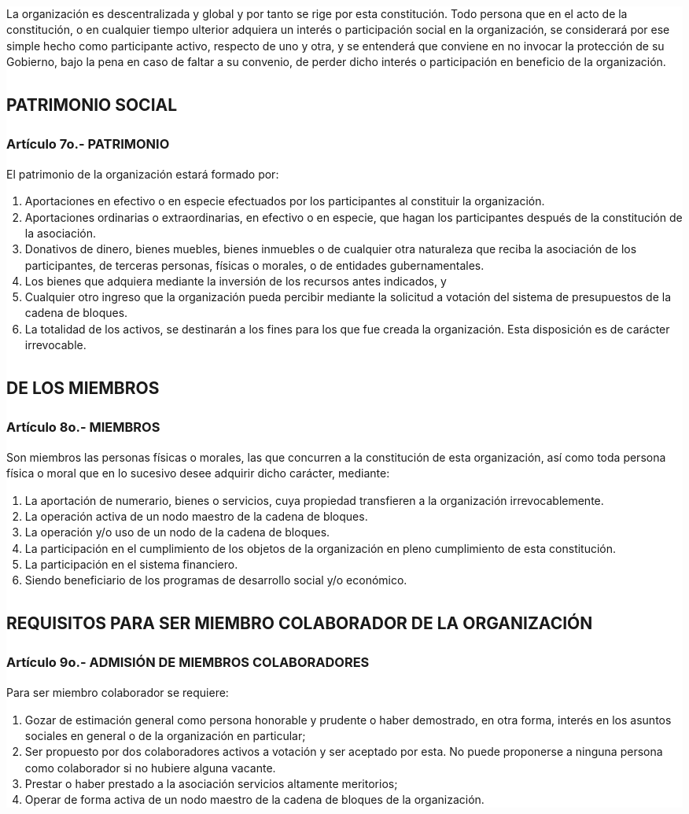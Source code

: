 La organización es descentralizada y global y por tanto se rige por esta constitución. Todo persona que en el acto de la constitución, o en cualquier tiempo ulterior adquiera un interés o participación social en la organización, se considerará por ese simple hecho como participante activo, respecto de uno y otra, y se entenderá que conviene en no invocar la protección de su Gobierno, bajo la pena en caso de faltar a su convenio, de perder dicho interés o participación en beneficio de la organización.

## PATRIMONIO SOCIAL

### Artículo 7o.- PATRIMONIO

El patrimonio de la organización estará formado por:

1. Aportaciones en efectivo o en especie efectuados por los participantes al constituir la organización.
2. Aportaciones ordinarias o extraordinarias, en efectivo o en especie, que hagan los participantes después de la constitución de la asociación.
3. Donativos de dinero, bienes muebles, bienes inmuebles o de cualquier otra naturaleza que reciba la asociación de los participantes, de terceras personas, físicas o morales, o de entidades gubernamentales.
4. Los bienes que adquiera mediante la inversión de los recursos antes indicados, y
5. Cualquier otro ingreso que la organización pueda percibir mediante la solicitud a votación del sistema de presupuestos de la cadena de bloques.
6. La totalidad de los activos, se destinarán a los fines para los que fue creada la organización. Esta disposición es de carácter irrevocable.

## DE LOS MIEMBROS

### Artículo 8o.- MIEMBROS

Son miembros las personas físicas o morales, las que concurren a la constitución de esta organización, así como toda persona física o moral que en lo sucesivo desee adquirir dicho carácter, mediante:

1. La aportación de numerario, bienes o servicios, cuya propiedad transfieren a la organización irrevocablemente.
2. La operación activa de un nodo maestro de la cadena de bloques.
3. La operación y/o uso de un nodo de la cadena de bloques.
4. La participación en el cumplimiento de los objetos de la organización en pleno cumplimiento de esta constitución.
5. La participación en el sistema financiero.
6. Siendo beneficiario de los programas de desarrollo social y/o económico.

## REQUISITOS PARA SER MIEMBRO COLABORADOR DE LA ORGANIZACIÓN

### Artículo 9o.- ADMISIÓN DE MIEMBROS COLABORADORES

Para ser miembro colaborador se requiere:

1. Gozar de estimación general como persona honorable y prudente o haber demostrado, en otra forma, interés en los asuntos sociales en general o de la organización en particular;
2. Ser propuesto por dos colaboradores activos a votación y ser aceptado por esta. No puede proponerse a ninguna persona como colaborador si no hubiere alguna vacante.
3. Prestar o haber prestado a la asociación servicios altamente meritorios;
4. Operar de forma activa de un nodo maestro de la cadena de bloques de la organización.
